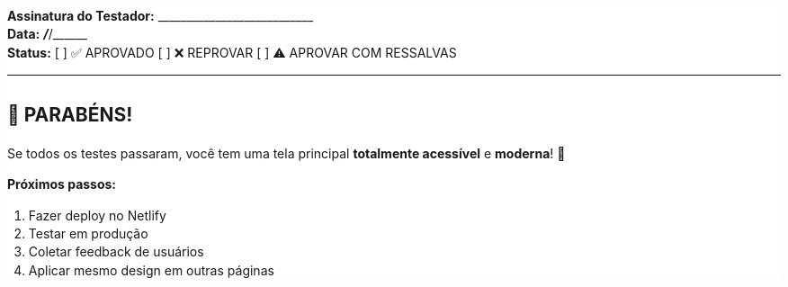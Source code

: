 **Assinatura do Testador:** ___________________________  
**Data:** ___/___/______  
**Status:** [ ] ✅ APROVADO [ ] ❌ REPROVAR [ ] ⚠️ APROVAR COM RESSALVAS

---

## 🎉 PARABÉNS!

Se todos os testes passaram, você tem uma tela principal **totalmente acessível** e **moderna**! 🚀

**Próximos passos:**
1. Fazer deploy no Netlify
2. Testar em produção
3. Coletar feedback de usuários
4. Aplicar mesmo design em outras páginas
